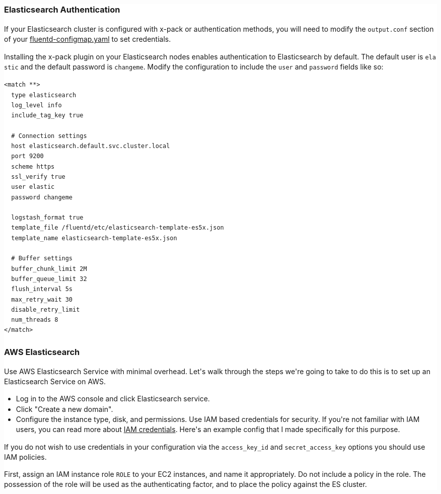 ### Elasticsearch Authentication

If your Elasticsearch cluster is configured with x-pack or authentication methods, you will need to modify the `output.conf` section of your [fluentd-configmap.yaml][fluentd-config] to set credentials.

Installing the x-pack plugin on your Elasticsearch nodes enables authentication to Elasticsearch by default. The default user is `elastic` and the default password is `changeme`. Modify the configuration to include the `user` and `password` fields like so:

```
<match **>
  type elasticsearch
  log_level info
  include_tag_key true

  # Connection settings
  host elasticsearch.default.svc.cluster.local
  port 9200
  scheme https
  ssl_verify true
  user elastic
  password changeme

  logstash_format true
  template_file /fluentd/etc/elasticsearch-template-es5x.json
  template_name elasticsearch-template-es5x.json

  # Buffer settings
  buffer_chunk_limit 2M
  buffer_queue_limit 32
  flush_interval 5s
  max_retry_wait 30
  disable_retry_limit
  num_threads 8
</match>
```

### AWS Elasticsearch

Use AWS Elasticsearch Service with minimal overhead. Let's walk through the steps we're going to take to do this is to set up an Elasticsearch Service on AWS.
  		  
 - Log in to the AWS console and click Elasticsearch service.
 - Click "Create a new domain".
 - Configure the instance type, disk, and permissions. Use IAM based credentials for security. If you're not familiar with IAM users, you can read more about [IAM credentials][iam-credentials]. Here's an example config that I made specifically for this purpose. 

If you do not wish to use credentials in your configuration via the `access_key_id` and `secret_access_key` options you should use IAM policies.

First, assign an IAM instance role `ROLE` to your EC2 instances, and name it appropriately. Do not include a policy in the role. The possession of the role will be used as the authenticating factor, and to place the policy against the ES cluster.


[fluentd-ds]: ../files/logging/fluentd-ds.yaml
[fluentd-config]: ../files/logging/fluentd-configmap.yaml
[fluentd-docs-output]: http://docs.fluentd.org/v0.12/articles/output-plugin-overview
[fluentd-match]: http://docs.fluentd.org/v0.12/articles/config-file#2-ldquomatchrdquo-tell-fluentd-what-to-do
[fluentd-plugin]: https://github.com/kubernetes/kubernetes/blob/7e1b9dfd0fc75311ff6339f19b514e8caaebeafd/cluster/addons/fluentd-elasticsearch/fluentd-es-image/td-agent.conf
[iam-credentials]: http://docs.aws.amazon.com/IAM/latest/UserGuide/id_users_create.html
[quay-fluentd-kubernetes]: https://quay.io/repository/coreos/fluentd-kubernetes?tab=tags
[td-config]: https://docs.treasuredata.com/articles/td-agent